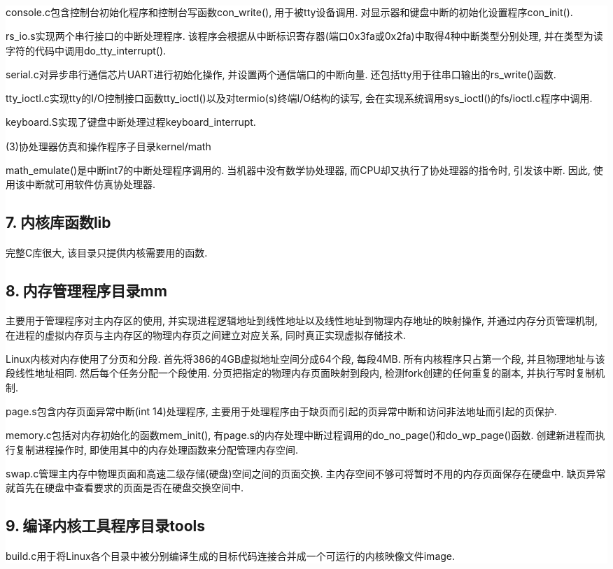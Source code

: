 console.c包含控制台初始化程序和控制台写函数con\_write(), 用于被tty设备调用. 对显示器和键盘中断的初始化设置程序con\_init(). 

rs\_io.s实现两个串行接口的中断处理程序. 该程序会根据从中断标识寄存器(端口0x3fa或0x2fa)中取得4种中断类型分别处理, 并在类型为读字符的代码中调用do\_tty\_interrupt(). 

serial.c对异步串行通信芯片UART进行初始化操作, 并设置两个通信端口的中断向量. 还包括tty用于往串口输出的rs\_write()函数. 

tty\_ioctl.c实现tty的I/O控制接口函数tty\_ioctl()以及对termio(s)终端I/O结构的读写, 会在实现系统调用sys\_ioctl()的fs/ioctl.c程序中调用. 

keyboard.S实现了键盘中断处理过程keyboard\_interrupt. 

(3)协处理器仿真和操作程序子目录kernel/math

math\_emulate()是中断int7的中断处理程序调用的. 当机器中没有数学协处理器, 而CPU却又执行了协处理器的指令时, 引发该中断. 因此, 使用该中断就可用软件仿真协处理器. 

## 7. 内核库函数lib

完整C库很大, 该目录只提供内核需要用的函数. 

## 8. 内存管理程序目录mm

主要用于管理程序对主内存区的使用, 并实现进程逻辑地址到线性地址以及线性地址到物理内存地址的映射操作, 并通过内存分页管理机制, 在进程的虚拟内存页与主内存区的物理内存页之间建立对应关系, 同时真正实现虚拟存储技术. 

Linux内核对内存使用了分页和分段. 首先将386的4GB虚拟地址空间分成64个段, 每段4MB. 所有内核程序只占第一个段, 并且物理地址与该段线性地址相同. 然后每个任务分配一个段使用. 分页把指定的物理内存页面映射到段内, 检测fork创建的任何重复的副本, 并执行写时复制机制. 

page.s包含内存页面异常中断(int 14)处理程序, 主要用于处理程序由于缺页而引起的页异常中断和访问非法地址而引起的页保护. 

memory.c包括对内存初始化的函数mem\_init(), 有page.s的内存处理中断过程调用的do\_no\_page()和do\_wp\_page()函数. 创建新进程而执行复制进程操作时, 即使用其中的内存处理函数来分配管理内存空间. 

swap.c管理主内存中物理页面和高速二级存储(硬盘)空间之间的页面交换. 主内存空间不够可将暂时不用的内存页面保存在硬盘中. 缺页异常就首先在硬盘中查看要求的页面是否在硬盘交换空间中. 

## 9. 编译内核工具程序目录tools

build.c用于将Linux各个目录中被分别编译生成的目标代码连接合并成一个可运行的内核映像文件image. 